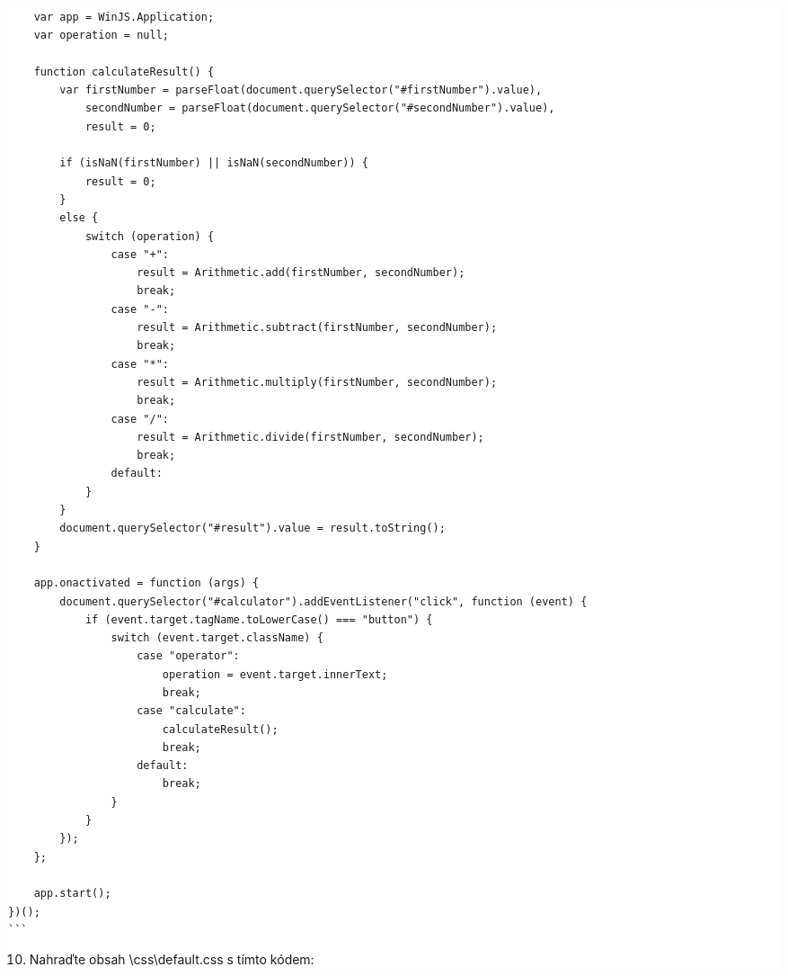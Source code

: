         var app = WinJS.Application;  
        var operation = null;  
  
        function calculateResult() {  
            var firstNumber = parseFloat(document.querySelector("#firstNumber").value),  
                secondNumber = parseFloat(document.querySelector("#secondNumber").value),  
                result = 0;  
  
            if (isNaN(firstNumber) || isNaN(secondNumber)) {  
                result = 0;  
            }  
            else {  
                switch (operation) {  
                    case "+":  
                        result = Arithmetic.add(firstNumber, secondNumber);  
                        break;  
                    case "-":  
                        result = Arithmetic.subtract(firstNumber, secondNumber);  
                        break;  
                    case "*":  
                        result = Arithmetic.multiply(firstNumber, secondNumber);  
                        break;  
                    case "/":  
                        result = Arithmetic.divide(firstNumber, secondNumber);  
                        break;  
                    default:  
                }  
            }  
            document.querySelector("#result").value = result.toString();  
        }  
  
        app.onactivated = function (args) {  
            document.querySelector("#calculator").addEventListener("click", function (event) {  
                if (event.target.tagName.toLowerCase() === "button") {  
                    switch (event.target.className) {  
                        case "operator":  
                            operation = event.target.innerText;  
                            break;  
                        case "calculate":  
                            calculateResult();  
                            break;  
                        default:  
                            break;  
                    }  
                }  
            });  
        };  
  
        app.start();  
    })();  
    ```  
  
10. Nahraďte obsah \css\default.css s tímto kódem:  
  